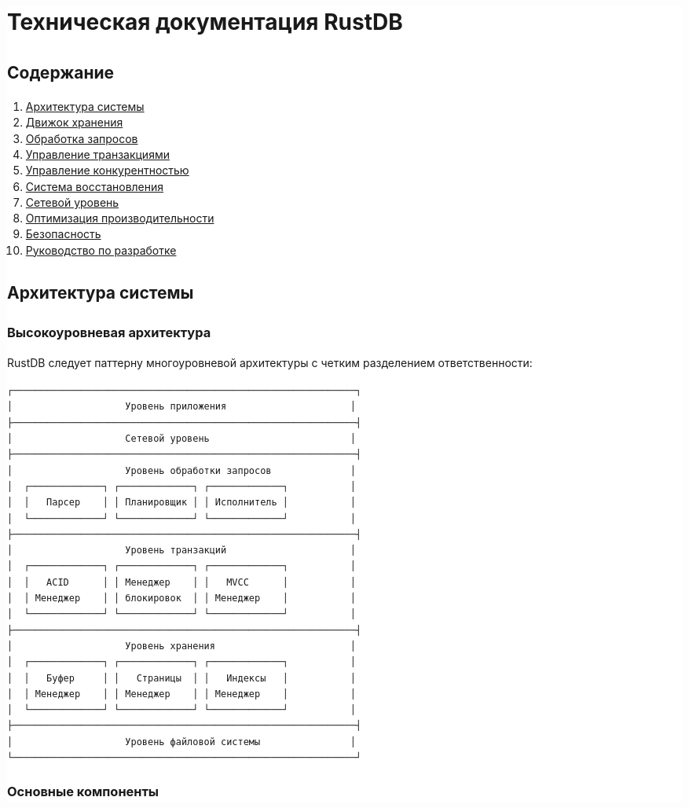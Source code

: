 # Техническая документация RustDB

## Содержание
1. [Архитектура системы](#архитектура-системы)
2. [Движок хранения](#движок-хранения)
3. [Обработка запросов](#обработка-запросов)
4. [Управление транзакциями](#управление-транзакциями)
5. [Управление конкурентностью](#управление-конкурентностью)
6. [Система восстановления](#система-восстановления)
7. [Сетевой уровень](#сетевой-уровень)
8. [Оптимизация производительности](#оптимизация-производительности)
9. [Безопасность](#безопасность)
10. [Руководство по разработке](#руководство-по-разработке)

## Архитектура системы

### Высокоуровневая архитектура

RustDB следует паттерну многоуровневой архитектуры с четким разделением ответственности:

```
┌─────────────────────────────────────────────────────────────┐
│                    Уровень приложения                      │
├─────────────────────────────────────────────────────────────┤
│                    Сетевой уровень                         │
├─────────────────────────────────────────────────────────────┤
│                    Уровень обработки запросов              │
│  ┌─────────────┐ ┌─────────────┐ ┌─────────────┐           │
│  │   Парсер    │ │ Планировщик │ │ Исполнитель │           │
│  └─────────────┘ └─────────────┘ └─────────────┘           │
├─────────────────────────────────────────────────────────────┤
│                    Уровень транзакций                      │
│  ┌─────────────┐ ┌─────────────┐ ┌─────────────┐           │
│  │   ACID      │ │ Менеджер    │ │   MVCC      │           │
│  │ Менеджер    │ │ блокировок  │ │ Менеджер    │           │
│  └─────────────┘ └─────────────┘ └─────────────┘           │
├─────────────────────────────────────────────────────────────┤
│                    Уровень хранения                        │
│  ┌─────────────┐ ┌─────────────┐ ┌─────────────┐           │
│  │   Буфер     │ │   Страницы  │ │   Индексы   │           │
│  │ Менеджер    │ │ Менеджер    │ │ Менеджер    │           │
│  └─────────────┘ └─────────────┘ └─────────────┘           │
├─────────────────────────────────────────────────────────────┤
│                    Уровень файловой системы                │
└─────────────────────────────────────────────────────────────┘
```

### Основные компоненты
